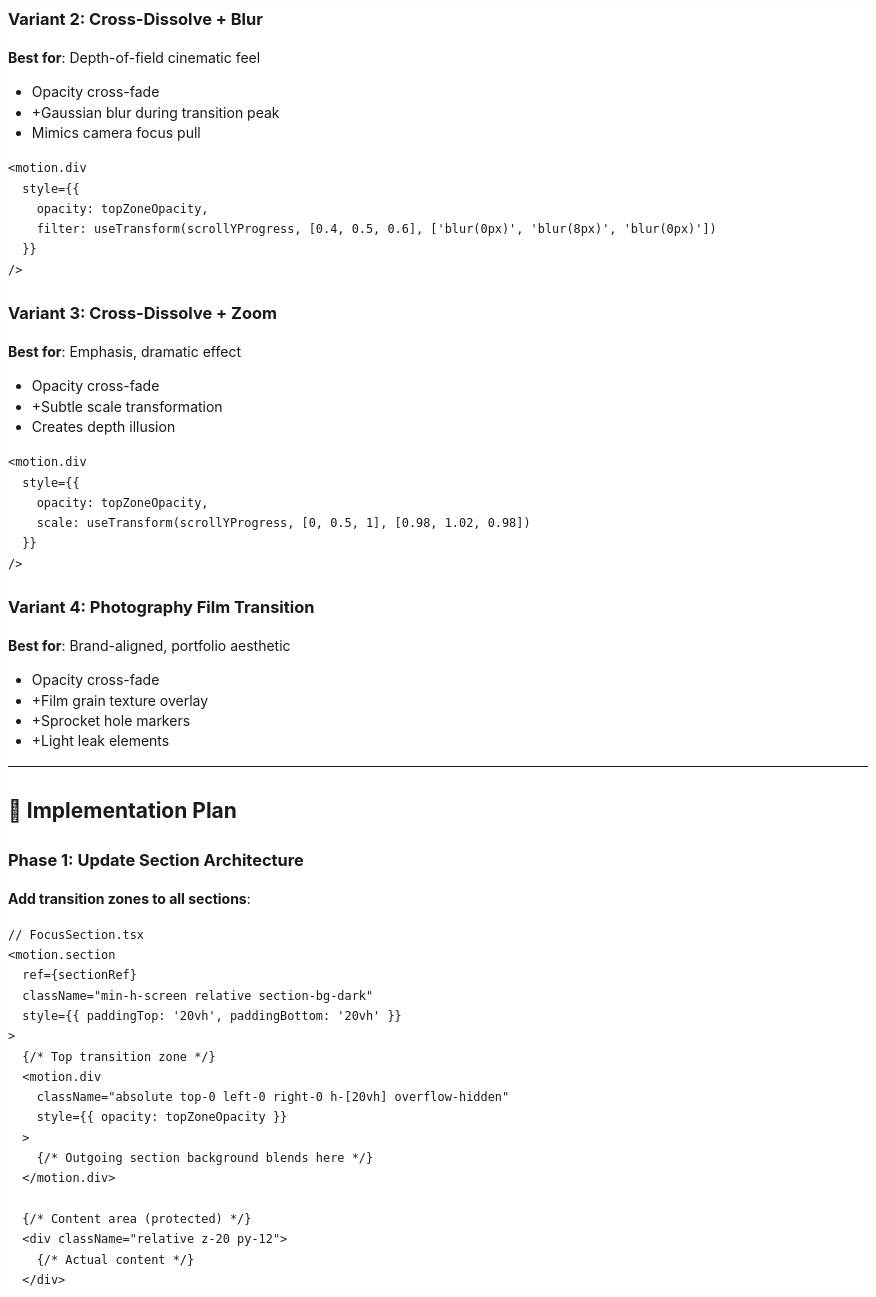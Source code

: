 ### Variant 2: Cross-Dissolve + Blur
**Best for**: Depth-of-field cinematic feel
- Opacity cross-fade
- +Gaussian blur during transition peak
- Mimics camera focus pull

```tsx
<motion.div
  style={{
    opacity: topZoneOpacity,
    filter: useTransform(scrollYProgress, [0.4, 0.5, 0.6], ['blur(0px)', 'blur(8px)', 'blur(0px)'])
  }}
/>
```

### Variant 3: Cross-Dissolve + Zoom
**Best for**: Emphasis, dramatic effect
- Opacity cross-fade
- +Subtle scale transformation
- Creates depth illusion

```tsx
<motion.div
  style={{
    opacity: topZoneOpacity,
    scale: useTransform(scrollYProgress, [0, 0.5, 1], [0.98, 1.02, 0.98])
  }}
/>
```

### Variant 4: Photography Film Transition
**Best for**: Brand-aligned, portfolio aesthetic
- Opacity cross-fade
- +Film grain texture overlay
- +Sprocket hole markers
- +Light leak elements

---

## 📐 Implementation Plan

### Phase 1: Update Section Architecture

**Add transition zones to all sections**:

```tsx
// FocusSection.tsx
<motion.section
  ref={sectionRef}
  className="min-h-screen relative section-bg-dark"
  style={{ paddingTop: '20vh', paddingBottom: '20vh' }}
>
  {/* Top transition zone */}
  <motion.div
    className="absolute top-0 left-0 right-0 h-[20vh] overflow-hidden"
    style={{ opacity: topZoneOpacity }}
  >
    {/* Outgoing section background blends here */}
  </motion.div>

  {/* Content area (protected) */}
  <div className="relative z-20 py-12">
    {/* Actual content */}
  </div>
```